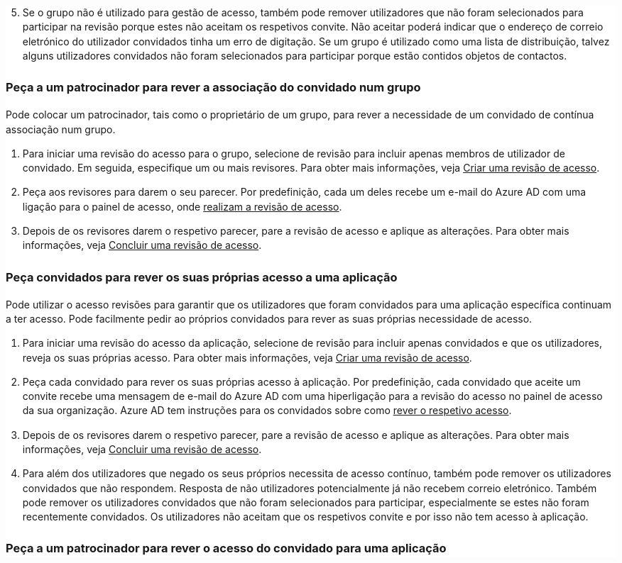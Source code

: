 5. Se o grupo não é utilizado para gestão de acesso, também pode remover utilizadores que não foram selecionados para participar na revisão porque estes não aceitam os respetivos convite. Não aceitar poderá indicar que o endereço de correio eletrónico do utilizador convidados tinha um erro de digitação. Se um grupo é utilizado como uma lista de distribuição, talvez alguns utilizadores convidados não foram selecionados para participar porque estão contidos objetos de contactos.

### <a name="ask-a-sponsor-to-review-a-guests-membership-in-a-group"></a>Peça a um patrocinador para rever a associação do convidado num grupo

Pode colocar um patrocinador, tais como o proprietário de um grupo, para rever a necessidade de um convidado de contínua associação num grupo.

1. Para iniciar uma revisão do acesso para o grupo, selecione de revisão para incluir apenas membros de utilizador de convidado. Em seguida, especifique um ou mais revisores. Para obter mais informações, veja [Criar uma revisão de acesso](active-directory-azure-ad-controls-create-access-review.md).

2. Peça aos revisores para darem o seu parecer. Por predefinição, cada um deles recebe um e-mail do Azure AD com uma ligação para o painel de acesso, onde [realizam a revisão de acesso](active-directory-azure-ad-controls-perform-access-review.md).

3. Depois de os revisores darem o respetivo parecer, pare a revisão de acesso e aplique as alterações. Para obter mais informações, veja [Concluir uma revisão de acesso](active-directory-azure-ad-controls-complete-access-review.md).

### <a name="ask-guests-to-review-their-own-access-to-an-application"></a>Peça convidados para rever os suas próprias acesso a uma aplicação

Pode utilizar o acesso revisões para garantir que os utilizadores que foram convidados para uma aplicação específica continuam a ter acesso. Pode facilmente pedir ao próprios convidados para rever as suas próprias necessidade de acesso.

1. Para iniciar uma revisão do acesso da aplicação, selecione de revisão para incluir apenas convidados e que os utilizadores, reveja os suas próprias acesso. Para obter mais informações, veja [Criar uma revisão de acesso](active-directory-azure-ad-controls-create-access-review.md).

2. Peça cada convidado para rever os suas próprias acesso à aplicação. Por predefinição, cada convidado que aceite um convite recebe uma mensagem de e-mail do Azure AD com uma hiperligação para a revisão do acesso no painel de acesso da sua organização. Azure AD tem instruções para os convidados sobre como [rever o respetivo acesso](active-directory-azure-ad-controls-perform-access-review.md).

3. Depois de os revisores darem o respetivo parecer, pare a revisão de acesso e aplique as alterações. Para obter mais informações, veja [Concluir uma revisão de acesso](active-directory-azure-ad-controls-complete-access-review.md).

4. Para além dos utilizadores que negado os seus próprios necessita de acesso contínuo, também pode remover os utilizadores convidados que não respondem. Resposta de não utilizadores potencialmente já não recebem correio eletrónico. Também pode remover os utilizadores convidados que não foram selecionados para participar, especialmente se estes não foram recentemente convidados. Os utilizadores não aceitam que os respetivos convite e por isso não tem acesso à aplicação. 

### <a name="ask-a-sponsor-to-review-a-guests-access-to-an-application"></a>Peça a um patrocinador para rever o acesso do convidado para uma aplicação

